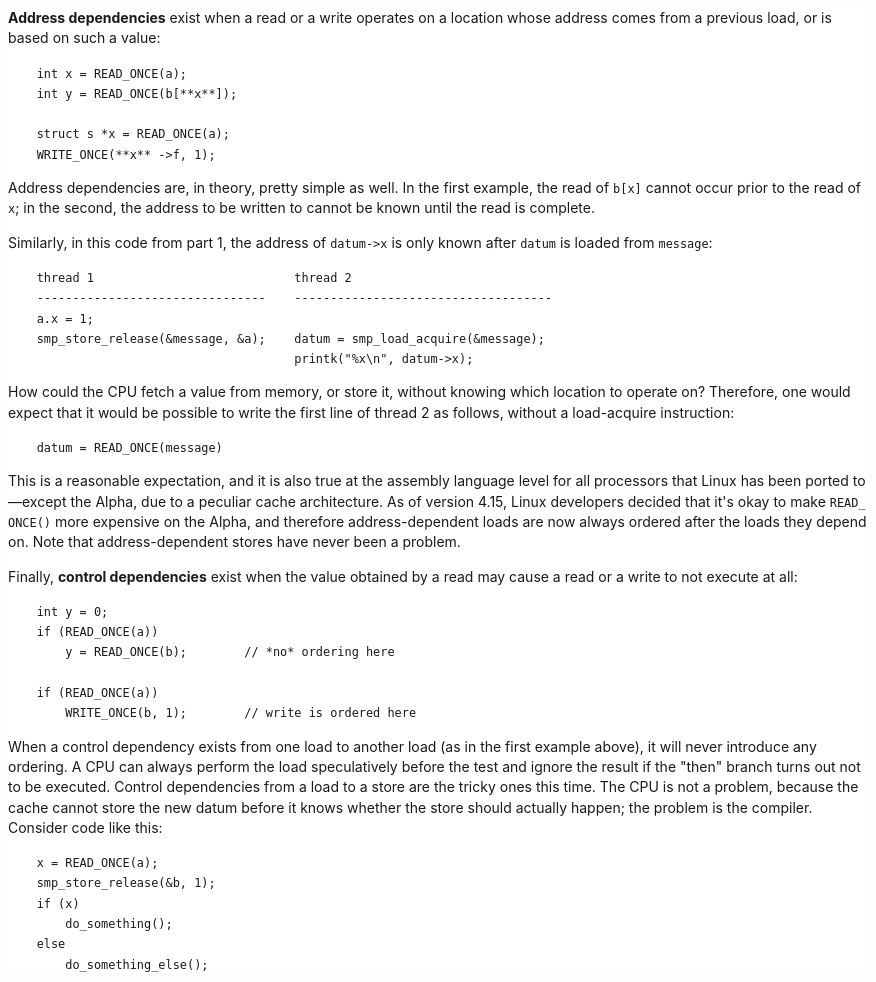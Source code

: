 **Address dependencies** exist when a read or a write operates on a location whose address comes from a previous load, or is based on such a value: 
    
    
        int x = READ_ONCE(a);
        int y = READ_ONCE(b[**x**]);
    
        struct s *x = READ_ONCE(a);
        WRITE_ONCE(**x** ->f, 1);
    

Address dependencies are, in theory, pretty simple as well. In the first example, the read of `b[x]` cannot occur prior to the read of `x`; in the second, the address to be written to cannot be known until the read is complete. 

Similarly, in this code from part 1, the address of `datum->x` is only known after `datum` is loaded from `message`: 
    
    
        thread 1                            thread 2
        --------------------------------    ------------------------------------
        a.x = 1;
        smp_store_release(&message, &a);    datum = smp_load_acquire(&message);
                                            printk("%x\n", datum->x);
    

How could the CPU fetch a value from memory, or store it, without knowing which location to operate on? Therefore, one would expect that it would be possible to write the first line of thread 2 as follows, without a load-acquire instruction: 
    
    
        datum = READ_ONCE(message)
    

This is a reasonable expectation, and it is also true at the assembly language level for all processors that Linux has been ported to—except the Alpha, due to a peculiar cache architecture. As of version 4.15, Linux developers decided that it's okay to make `READ_ONCE()` more expensive on the Alpha, and therefore address-dependent loads are now always ordered after the loads they depend on. Note that address-dependent stores have never been a problem. 

Finally, **control dependencies** exist when the value obtained by a read may cause a read or a write to not execute at all: 
    
    
        int y = 0;
        if (READ_ONCE(a))
            y = READ_ONCE(b);        // *no* ordering here
    
        if (READ_ONCE(a))
            WRITE_ONCE(b, 1);        // write is ordered here
    

When a control dependency exists from one load to another load (as in the first example above), it will never introduce any ordering. A CPU can always perform the load speculatively before the test and ignore the result if the "then" branch turns out not to be executed. Control dependencies from a load to a store are the tricky ones this time. The CPU is not a problem, because the cache cannot store the new datum before it knows whether the store should actually happen; the problem is the compiler. Consider code like this: 
    
    
        x = READ_ONCE(a);
        smp_store_release(&b, 1);
        if (x)
            do_something();
        else
            do_something_else();
    